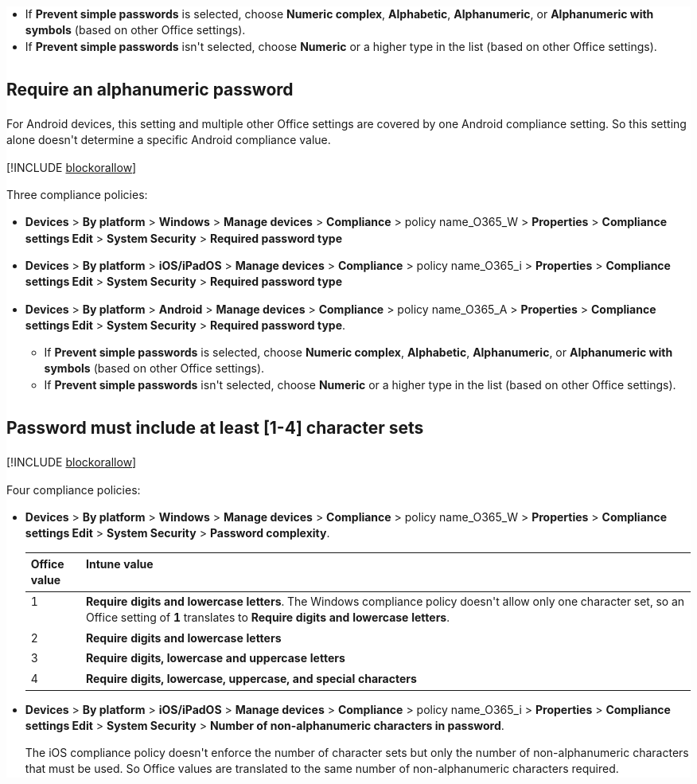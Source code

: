   - If **Prevent simple passwords** is selected, choose **Numeric complex**, **Alphabetic**, **Alphanumeric**, or **Alphanumeric with symbols** (based on other Office settings).
  - If **Prevent simple passwords** isn't selected, choose **Numeric** or a higher type in the list (based on other Office settings).

## Require an alphanumeric password

For Android devices, this setting and multiple other Office settings are covered by one Android compliance setting. So this setting alone doesn't determine a specific Android compliance value.

[!INCLUDE [blockorallow](../includes/block-or-allow.md)]

Three compliance policies:

- **Devices** > **By platform** > **Windows** > **Manage devices** > **Compliance** > policy name_O365_W > **Properties** >  **Compliance settings Edit** > **System Security** > **Required password type**
- **Devices** > **By platform** > **iOS/iPadOS** > **Manage devices** > **Compliance** > policy name_O365_i > **Properties** > **Compliance settings Edit** > **System Security** > **Required password type**
- **Devices** > **By platform** > **Android** > **Manage devices** > **Compliance** > policy name_O365_A > **Properties** > **Compliance settings Edit** > **System Security** > **Required password type**.

  - If **Prevent simple passwords** is selected, choose **Numeric complex**, **Alphabetic**, **Alphanumeric**, or **Alphanumeric with symbols** (based on other Office settings).
  - If **Prevent simple passwords** isn't selected, choose **Numeric** or a higher type in the list (based on other Office settings).

## Password must include at least [1-4] character sets

[!INCLUDE [blockorallow](../includes/block-or-allow.md)]

Four compliance policies:

- **Devices** > **By platform** > **Windows** > **Manage devices** > **Compliance** > policy name_O365_W > **Properties** >  **Compliance settings Edit** > **System Security** > **Password complexity**.

  | Office value | Intune value |
  | --- | --- |
  | 1 | **Require digits and lowercase letters**. The Windows compliance policy doesn't allow only one character set, so an Office setting of **1** translates to **Require digits and lowercase letters**. |
  | 2 | **Require digits and lowercase letters** |
  | 3 | **Require digits, lowercase and uppercase letters** |
  | 4 | **Require digits, lowercase, uppercase, and special characters** |

- **Devices** > **By platform** > **iOS/iPadOS** > **Manage devices** > **Compliance** > policy name_O365_i > **Properties** > **Compliance settings Edit** > **System Security** > **Number of non-alphanumeric characters in password**.

  The iOS compliance policy doesn't enforce the number of character sets but only the number of non-alphanumeric characters that must be used. So Office values are translated to the same number of non-alphanumeric characters required.
